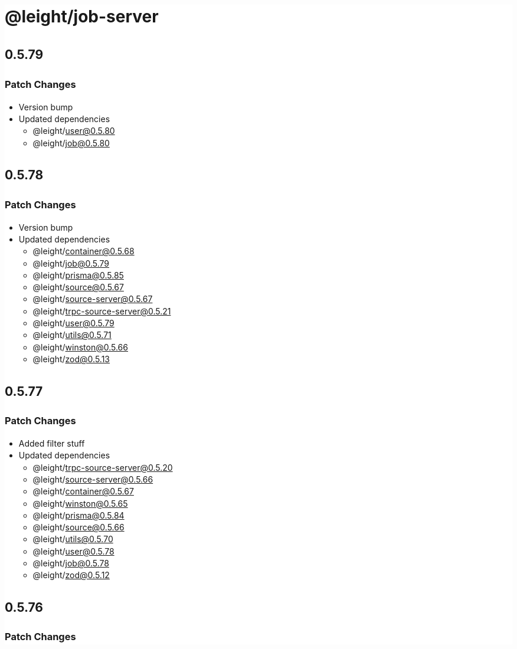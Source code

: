 # @leight/job-server

## 0.5.79

### Patch Changes

- Version bump
- Updated dependencies
  - @leight/user@0.5.80
  - @leight/job@0.5.80

## 0.5.78

### Patch Changes

- Version bump
- Updated dependencies
  - @leight/container@0.5.68
  - @leight/job@0.5.79
  - @leight/prisma@0.5.85
  - @leight/source@0.5.67
  - @leight/source-server@0.5.67
  - @leight/trpc-source-server@0.5.21
  - @leight/user@0.5.79
  - @leight/utils@0.5.71
  - @leight/winston@0.5.66
  - @leight/zod@0.5.13

## 0.5.77

### Patch Changes

- Added filter stuff
- Updated dependencies
  - @leight/trpc-source-server@0.5.20
  - @leight/source-server@0.5.66
  - @leight/container@0.5.67
  - @leight/winston@0.5.65
  - @leight/prisma@0.5.84
  - @leight/source@0.5.66
  - @leight/utils@0.5.70
  - @leight/user@0.5.78
  - @leight/job@0.5.78
  - @leight/zod@0.5.12

## 0.5.76

### Patch Changes
